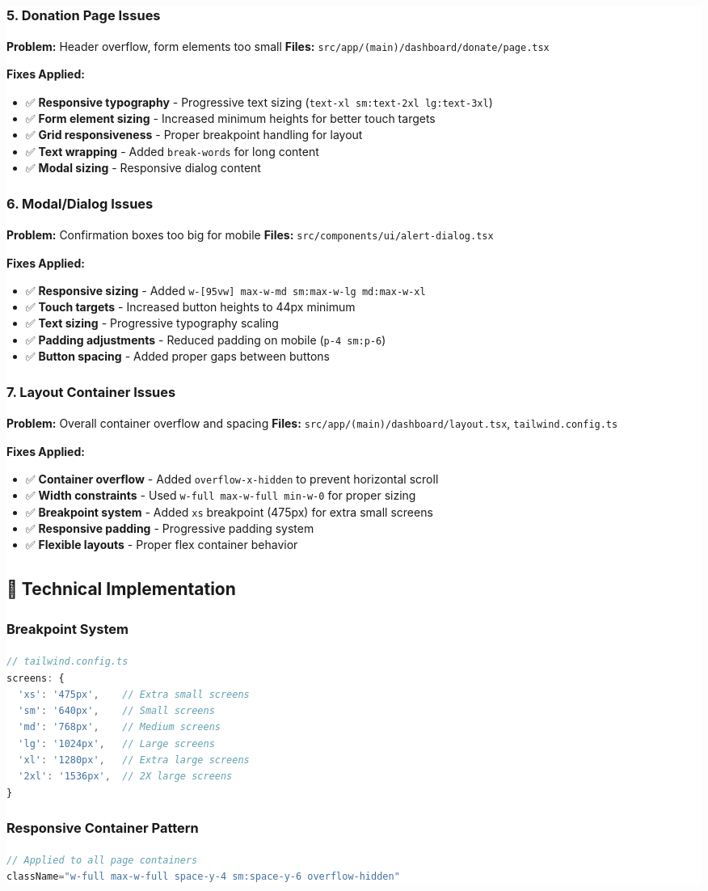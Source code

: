 ### **5. Donation Page Issues**
**Problem:** Header overflow, form elements too small
**Files:** `src/app/(main)/dashboard/donate/page.tsx`

**Fixes Applied:**
- ✅ **Responsive typography** - Progressive text sizing (`text-xl sm:text-2xl lg:text-3xl`)
- ✅ **Form element sizing** - Increased minimum heights for better touch targets
- ✅ **Grid responsiveness** - Proper breakpoint handling for layout
- ✅ **Text wrapping** - Added `break-words` for long content
- ✅ **Modal sizing** - Responsive dialog content

### **6. Modal/Dialog Issues**
**Problem:** Confirmation boxes too big for mobile
**Files:** `src/components/ui/alert-dialog.tsx`

**Fixes Applied:**
- ✅ **Responsive sizing** - Added `w-[95vw] max-w-md sm:max-w-lg md:max-w-xl`
- ✅ **Touch targets** - Increased button heights to 44px minimum
- ✅ **Text sizing** - Progressive typography scaling
- ✅ **Padding adjustments** - Reduced padding on mobile (`p-4 sm:p-6`)
- ✅ **Button spacing** - Added proper gaps between buttons

### **7. Layout Container Issues**
**Problem:** Overall container overflow and spacing
**Files:** `src/app/(main)/dashboard/layout.tsx`, `tailwind.config.ts`

**Fixes Applied:**
- ✅ **Container overflow** - Added `overflow-x-hidden` to prevent horizontal scroll
- ✅ **Width constraints** - Used `w-full max-w-full min-w-0` for proper sizing
- ✅ **Breakpoint system** - Added `xs` breakpoint (475px) for extra small screens
- ✅ **Responsive padding** - Progressive padding system
- ✅ **Flexible layouts** - Proper flex container behavior

## 🔧 Technical Implementation

### **Breakpoint System**
```typescript
// tailwind.config.ts
screens: {
  'xs': '475px',    // Extra small screens
  'sm': '640px',    // Small screens
  'md': '768px',    // Medium screens
  'lg': '1024px',   // Large screens
  'xl': '1280px',   // Extra large screens
  '2xl': '1536px',  // 2X large screens
}
```

### **Responsive Container Pattern**
```typescript
// Applied to all page containers
className="w-full max-w-full space-y-4 sm:space-y-6 overflow-hidden"
```
